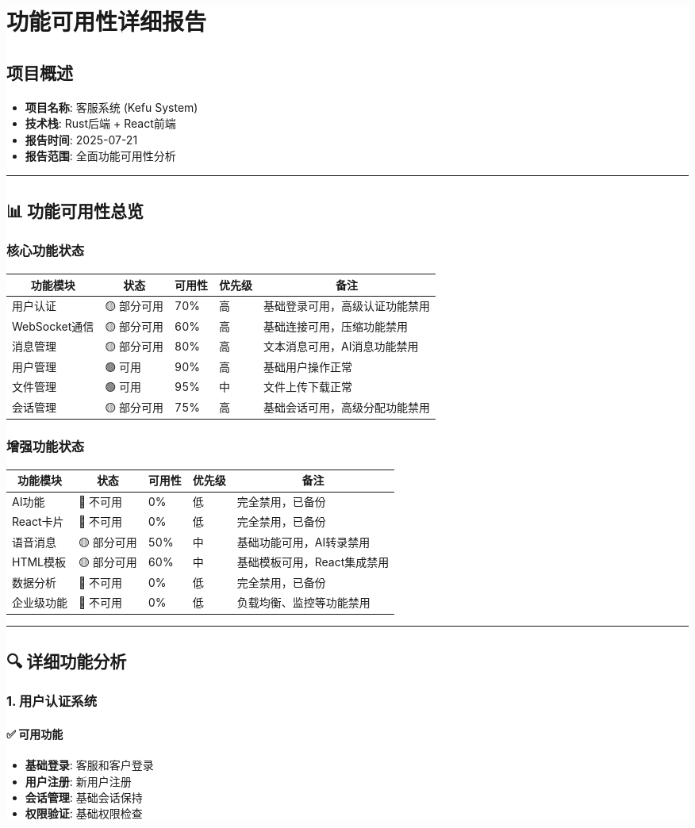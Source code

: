 # 功能可用性详细报告

## 项目概述
- **项目名称**: 客服系统 (Kefu System)
- **技术栈**: Rust后端 + React前端
- **报告时间**: 2025-07-21
- **报告范围**: 全面功能可用性分析

---

## 📊 功能可用性总览

### 核心功能状态
| 功能模块 | 状态 | 可用性 | 优先级 | 备注 |
|---------|------|--------|--------|------|
| 用户认证 | 🟡 部分可用 | 70% | 高 | 基础登录可用，高级认证功能禁用 |
| WebSocket通信 | 🟡 部分可用 | 60% | 高 | 基础连接可用，压缩功能禁用 |
| 消息管理 | 🟡 部分可用 | 80% | 高 | 文本消息可用，AI消息功能禁用 |
| 用户管理 | 🟢 可用 | 90% | 高 | 基础用户操作正常 |
| 文件管理 | 🟢 可用 | 95% | 中 | 文件上传下载正常 |
| 会话管理 | 🟡 部分可用 | 75% | 高 | 基础会话可用，高级分配功能禁用 |

### 增强功能状态
| 功能模块 | 状态 | 可用性 | 优先级 | 备注 |
|---------|------|--------|--------|------|
| AI功能 | 🔴 不可用 | 0% | 低 | 完全禁用，已备份 |
| React卡片 | 🔴 不可用 | 0% | 低 | 完全禁用，已备份 |
| 语音消息 | 🟡 部分可用 | 50% | 中 | 基础功能可用，AI转录禁用 |
| HTML模板 | 🟡 部分可用 | 60% | 中 | 基础模板可用，React集成禁用 |
| 数据分析 | 🔴 不可用 | 0% | 低 | 完全禁用，已备份 |
| 企业级功能 | 🔴 不可用 | 0% | 低 | 负载均衡、监控等功能禁用 |

---

## 🔍 详细功能分析

### 1. 用户认证系统

#### ✅ 可用功能
- **基础登录**: 客服和客户登录
- **用户注册**: 新用户注册
- **会话管理**: 基础会话保持
- **权限验证**: 基础权限检查
